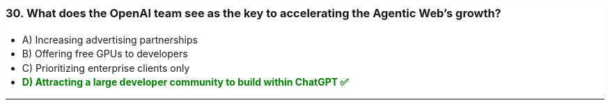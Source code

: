 
### 30. What does the OpenAI team see as the key to accelerating the Agentic Web’s growth?
- A) Increasing advertising partnerships  
- B) Offering free GPUs to developers  
- C) Prioritizing enterprise clients only  
- <span style="color:green; font-weight:bold;">D) Attracting a large developer community to build within ChatGPT ✅</span>

---

